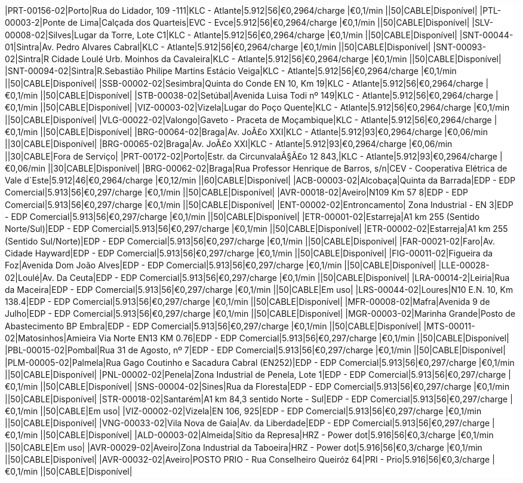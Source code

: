 |PRT-00156-02|Porto|Rua do Lidador, 109 -111|KLC - Atlante|5.912|56|€0,2964/charge |€0,1/min ||50|CABLE|Disponível|
|PTL-00003-2|Ponte de Lima|Calçada dos Quarteis|EVC - Evce|5.912|56|€0,2964/charge |€0,1/min ||50|CABLE|Disponível|
|SLV-00008-02|Silves|Lugar da Torre, Lote C1|KLC - Atlante|5.912|56|€0,2964/charge |€0,1/min ||50|CABLE|Disponível|
|SNT-00044-01|Sintra|Av. Pedro Alvares Cabral|KLC - Atlante|5.912|56|€0,2964/charge |€0,1/min ||50|CABLE|Disponível|
|SNT-00093-02|Sintra|R Cidade Loulé Urb. Moinhos da Cavaleira|KLC - Atlante|5.912|56|€0,2964/charge |€0,1/min ||50|CABLE|Disponível|
|SNT-00094-02|Sintra|R.Sebastião Philipe Martins Estácio Veiga|KLC - Atlante|5.912|56|€0,2964/charge |€0,1/min ||50|CABLE|Disponível|
|SSB-00002-02|Sesimbra|Quinta do Conde EN 10, Km 19|KLC - Atlante|5.912|56|€0,2964/charge |€0,1/min ||50|CABLE|Disponível|
|STB-00038-02|Setúbal|Avenida Luisa Todi nº 149|KLC - Atlante|5.912|56|€0,2964/charge |€0,1/min ||50|CABLE|Disponível|
|VIZ-00003-02|Vizela|Lugar do Poço Quente|KLC - Atlante|5.912|56|€0,2964/charge |€0,1/min ||50|CABLE|Disponível|
|VLG-00022-02|Valongo|Gaveto - Praceta de Moçambique|KLC - Atlante|5.912|56|€0,2964/charge |€0,1/min ||50|CABLE|Disponível|
|BRG-00064-02|Braga|Av. JoÃ£o XXI|KLC - Atlante|5.912|93|€0,2964/charge |€0,06/min ||30|CABLE|Disponível|
|BRG-00065-02|Braga|Av. JoÃ£o XXI|KLC - Atlante|5.912|93|€0,2964/charge |€0,06/min ||30|CABLE|Fora de Serviço|
|PRT-00172-02|Porto|Estr. da CircunvalaÃ§Ã£o 12 843,|KLC - Atlante|5.912|93|€0,2964/charge |€0,06/min ||30|CABLE|Disponível|
|BRG-00062-02|Braga|Rua Professor Henrique de Barros, s/n|CEV - Cooperativa Elétrica de Vale d´Este|5.912|46|€0,2964/charge |€0,12/min ||60|CABLE|Disponível|
|ACB-00003-02|Alcobaça|Quinta da Barrada|EDP - EDP Comercial|5.913|56|€0,297/charge |€0,1/min ||50|CABLE|Disponível|
|AVR-00018-02|Aveiro|N109 Km 57 8|EDP - EDP Comercial|5.913|56|€0,297/charge |€0,1/min ||50|CABLE|Disponível|
|ENT-00002-02|Entroncamento| Zona Industrial - EN 3|EDP - EDP Comercial|5.913|56|€0,297/charge |€0,1/min ||50|CABLE|Disponível|
|ETR-00001-02|Estarreja|A1 km 255 (Sentido Norte/Sul)|EDP - EDP Comercial|5.913|56|€0,297/charge |€0,1/min ||50|CABLE|Disponível|
|ETR-00002-02|Estarreja|A1 km 255 (Sentido Sul/Norte)|EDP - EDP Comercial|5.913|56|€0,297/charge |€0,1/min ||50|CABLE|Disponível|
|FAR-00021-02|Faro|Av. Cidade Hayward|EDP - EDP Comercial|5.913|56|€0,297/charge |€0,1/min ||50|CABLE|Disponível|
|FIG-00011-02|Figueira da Foz|Avenida Dom João Alves|EDP - EDP Comercial|5.913|56|€0,297/charge |€0,1/min ||50|CABLE|Disponível|
|LLE-00028-02|Loulé|Av. Da Ceuta|EDP - EDP Comercial|5.913|56|€0,297/charge |€0,1/min ||50|CABLE|Disponível|
|LRA-00014-2|Leiria|Rua da Maceira|EDP - EDP Comercial|5.913|56|€0,297/charge |€0,1/min ||50|CABLE|Em uso|
|LRS-00044-02|Loures|N10 E.N. 10, Km 138.4|EDP - EDP Comercial|5.913|56|€0,297/charge |€0,1/min ||50|CABLE|Disponível|
|MFR-00008-02|Mafra|Avenida 9 de Julho|EDP - EDP Comercial|5.913|56|€0,297/charge |€0,1/min ||50|CABLE|Disponível|
|MGR-00003-02|Marinha Grande|Posto de Abastecimento BP Embra|EDP - EDP Comercial|5.913|56|€0,297/charge |€0,1/min ||50|CABLE|Disponível|
|MTS-00011-02|Matosinhos|Amieira Via Norte EN13 KM 0.76|EDP - EDP Comercial|5.913|56|€0,297/charge |€0,1/min ||50|CABLE|Disponível|
|PBL-00015-02|Pombal|Rua 31 de Agosto, nº 7|EDP - EDP Comercial|5.913|56|€0,297/charge |€0,1/min ||50|CABLE|Disponível|
|PLM-00005-02|Palmela|Rua Gago Coutinho e Sacadura Cabral (EN252)|EDP - EDP Comercial|5.913|56|€0,297/charge |€0,1/min ||50|CABLE|Disponível|
|PNL-00002-02|Penela|Zona Industrial de Penela, Lote 1|EDP - EDP Comercial|5.913|56|€0,297/charge |€0,1/min ||50|CABLE|Disponível|
|SNS-00004-02|Sines|Rua da Floresta|EDP - EDP Comercial|5.913|56|€0,297/charge |€0,1/min ||50|CABLE|Disponível|
|STR-00018-02|Santarém|A1 km 84,3 sentido Norte - Sul|EDP - EDP Comercial|5.913|56|€0,297/charge |€0,1/min ||50|CABLE|Em uso|
|VIZ-00002-02|Vizela|EN 106, 925|EDP - EDP Comercial|5.913|56|€0,297/charge |€0,1/min ||50|CABLE|Disponível|
|VNG-00033-02|Vila Nova de Gaia|Av. da Liberdade|EDP - EDP Comercial|5.913|56|€0,297/charge |€0,1/min ||50|CABLE|Disponível|
|ALD-00003-02|Almeida|Sítio da Represa|HRZ - Power dot|5.916|56|€0,3/charge |€0,1/min ||50|CABLE|Em uso|
|AVR-00029-02|Aveiro|Zona Industrial da Taboeira|HRZ - Power dot|5.916|56|€0,3/charge |€0,1/min ||50|CABLE|Disponível|
|AVR-00032-02|Aveiro|POSTO PRIO - Rua Conselheiro Queiróz 64|PRI - Prio|5.916|56|€0,3/charge |€0,1/min ||50|CABLE|Disponível|